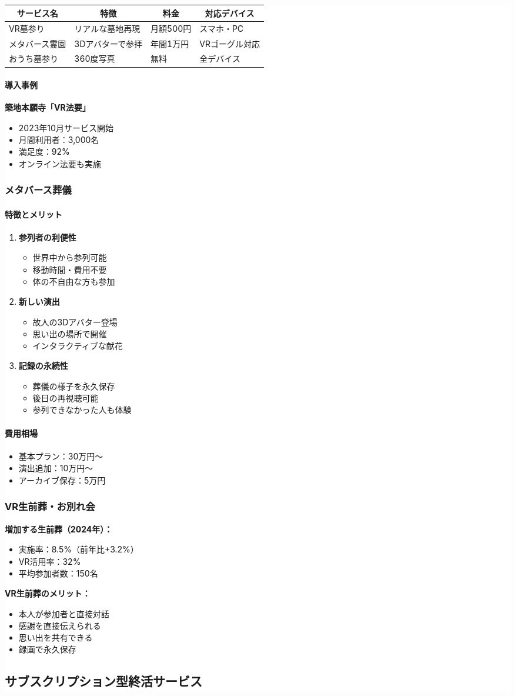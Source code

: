 | サービス名 | 特徴 | 料金 | 対応デバイス |
|-----------|------|------|------------|
| VR墓参り | リアルな墓地再現 | 月額500円 | スマホ・PC |
| メタバース霊園 | 3Dアバターで参拝 | 年間1万円 | VRゴーグル対応 |
| おうち墓参り | 360度写真 | 無料 | 全デバイス |

#### 導入事例
**築地本願寺「VR法要」**
- 2023年10月サービス開始
- 月間利用者：3,000名
- 満足度：92%
- オンライン法要も実施

### メタバース葬儀

#### 特徴とメリット
1. **参列者の利便性**
   - 世界中から参列可能
   - 移動時間・費用不要
   - 体の不自由な方も参加

2. **新しい演出**
   - 故人の3Dアバター登場
   - 思い出の場所で開催
   - インタラクティブな献花

3. **記録の永続性**
   - 葬儀の様子を永久保存
   - 後日の再視聴可能
   - 参列できなかった人も体験

#### 費用相場
- 基本プラン：30万円〜
- 演出追加：10万円〜
- アーカイブ保存：5万円

### VR生前葬・お別れ会

**増加する生前葬（2024年）：**
- 実施率：8.5%（前年比+3.2%）
- VR活用率：32%
- 平均参加者数：150名

**VR生前葬のメリット：**
- 本人が参加者と直接対話
- 感謝を直接伝えられる
- 思い出を共有できる
- 録画で永久保存

## サブスクリプション型終活サービス
